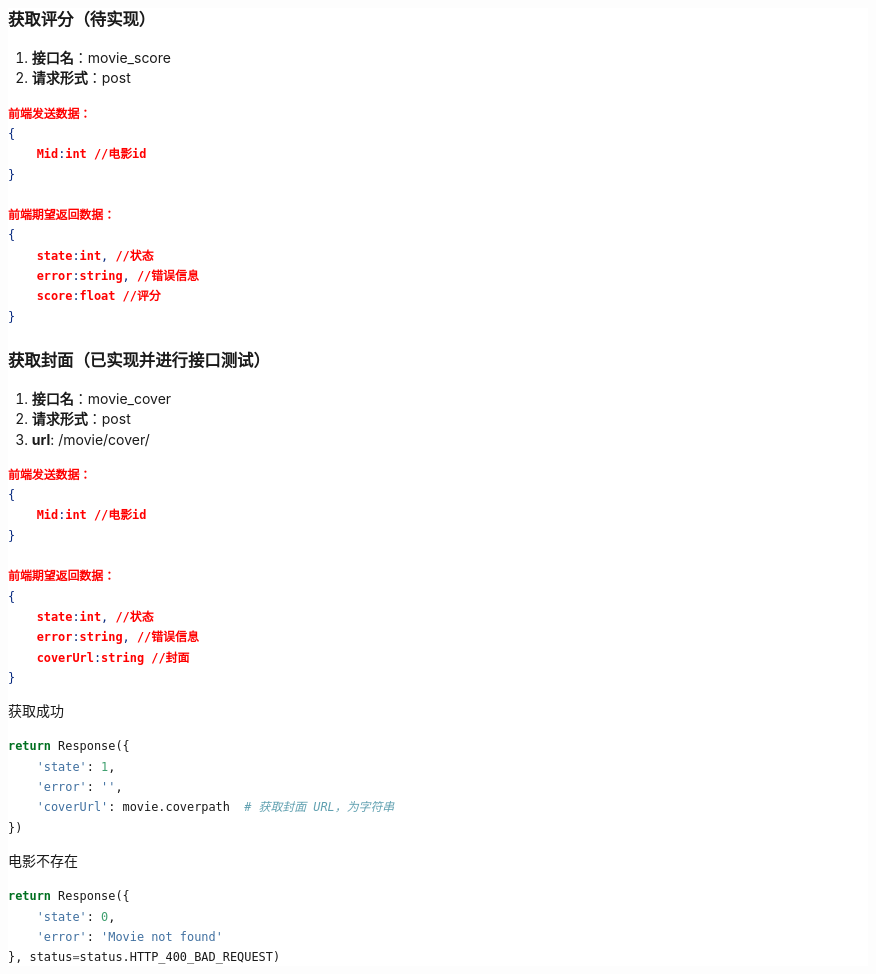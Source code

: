 ### 获取评分（待实现）

1. **接口名**：movie_score
2. **请求形式**：post

```json
前端发送数据：
{
	Mid:int //电影id
}

前端期望返回数据：
{
	state:int, //状态
	error:string, //错误信息
    score:float //评分
}
```



### 获取封面（已实现并进行接口测试）

1. **接口名**：movie_cover
2. **请求形式**：post
3. **url**: /movie/cover/

```json
前端发送数据：
{
	Mid:int //电影id
}

前端期望返回数据：
{
	state:int, //状态
	error:string, //错误信息
    coverUrl:string //封面
}
```

获取成功
```python
return Response({
	'state': 1,
	'error': '',
	'coverUrl': movie.coverpath  # 获取封面 URL，为字符串
})
```

电影不存在
```python
return Response({
	'state': 0,
	'error': 'Movie not found'
}, status=status.HTTP_400_BAD_REQUEST)
```
